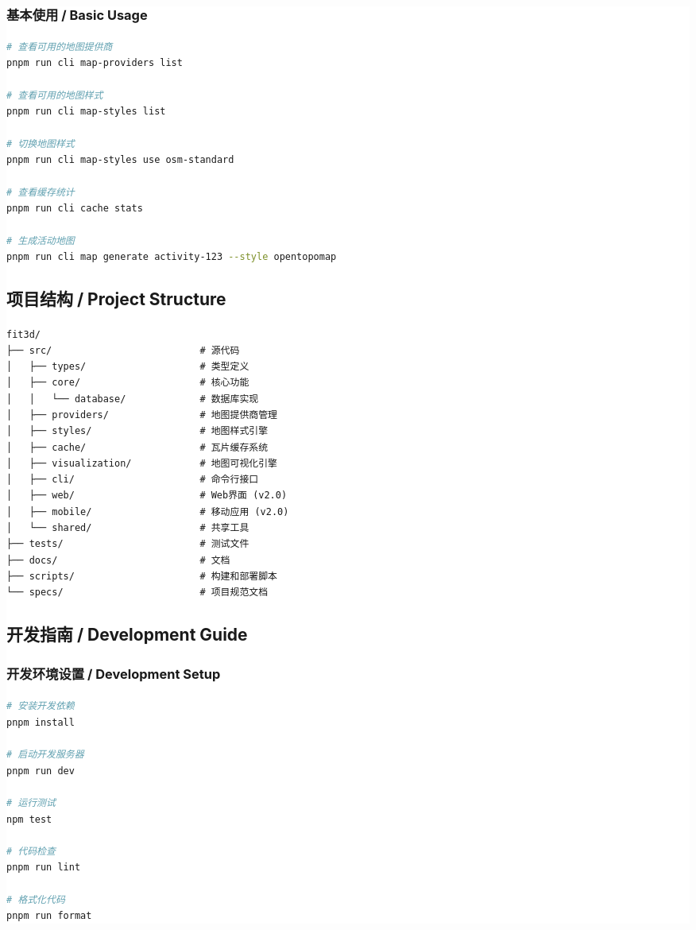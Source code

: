 ### 基本使用 / Basic Usage

```bash
# 查看可用的地图提供商
pnpm run cli map-providers list

# 查看可用的地图样式
pnpm run cli map-styles list

# 切换地图样式
pnpm run cli map-styles use osm-standard

# 查看缓存统计
pnpm run cli cache stats

# 生成活动地图
pnpm run cli map generate activity-123 --style opentopomap
```

## 项目结构 / Project Structure

```
fit3d/
├── src/                          # 源代码
│   ├── types/                    # 类型定义
│   ├── core/                     # 核心功能
│   │   └── database/             # 数据库实现
│   ├── providers/                # 地图提供商管理
│   ├── styles/                   # 地图样式引擎
│   ├── cache/                    # 瓦片缓存系统
│   ├── visualization/            # 地图可视化引擎
│   ├── cli/                      # 命令行接口
│   ├── web/                      # Web界面 (v2.0)
│   ├── mobile/                   # 移动应用 (v2.0)
│   └── shared/                   # 共享工具
├── tests/                        # 测试文件
├── docs/                         # 文档
├── scripts/                      # 构建和部署脚本
└── specs/                        # 项目规范文档
```

## 开发指南 / Development Guide

### 开发环境设置 / Development Setup

```bash
# 安装开发依赖
pnpm install

# 启动开发服务器
pnpm run dev

# 运行测试
npm test

# 代码检查
pnpm run lint

# 格式化代码
pnpm run format
```
